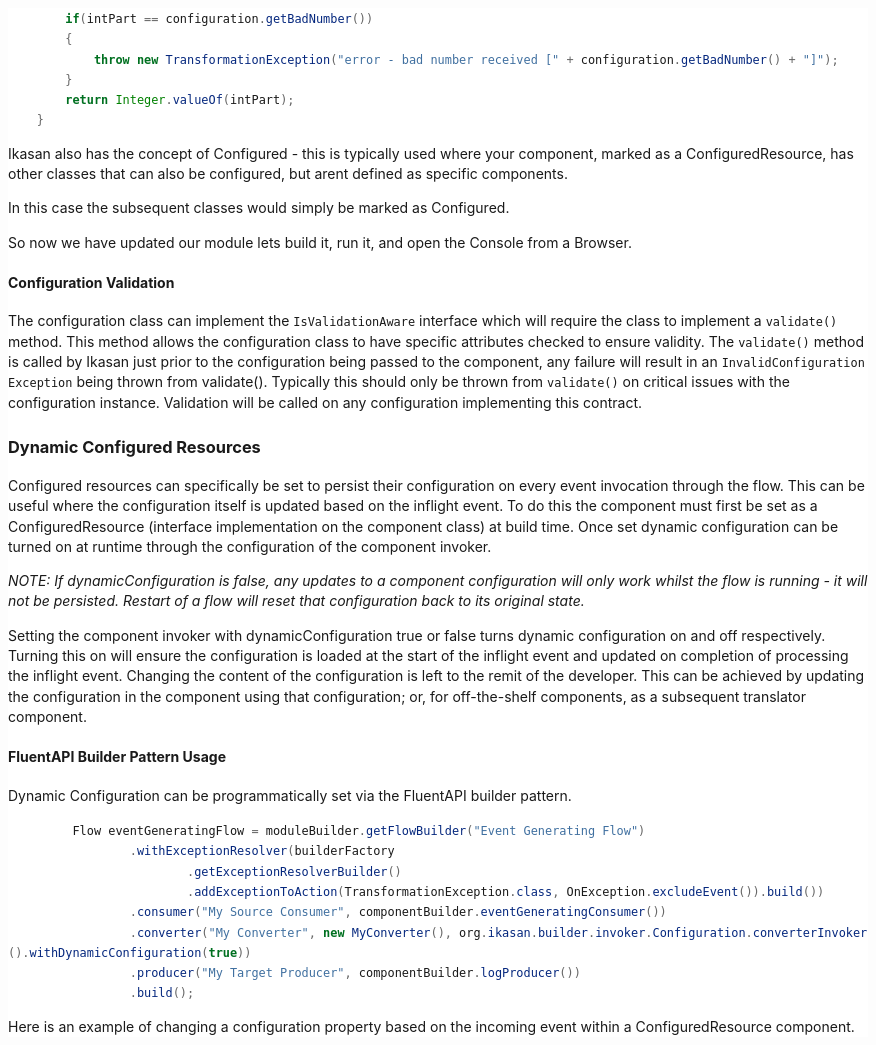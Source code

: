 ```java
        if(intPart == configuration.getBadNumber())
        {
            throw new TransformationException("error - bad number received [" + configuration.getBadNumber() + "]");
        }
        return Integer.valueOf(intPart);
    }
```
Ikasan also has the concept of Configured - this is typically used where your component, marked as a ConfiguredResource, has other classes that can also be configured, but arent defined as specific components.

In this case the subsequent classes would simply be marked as Configured.

So now we have updated our module lets build it, run it, and open the Console from a Browser.

#### Configuration Validation
The configuration class can implement the ```IsValidationAware``` interface which will require the class to implement a ```validate()``` method.
This method allows the configuration class to have specific attributes checked to ensure validity. The ```validate()``` method is called by Ikasan just prior to the configuration being passed to the component, any failure will result in an ```InvalidConfigurationException``` being thrown from validate().
Typically this should only be thrown from ```validate()``` on critical issues with the configuration instance. Validation will be called on any configuration implementing this contract.

### Dynamic Configured Resources
Configured resources can specifically be set to persist their configuration on every event invocation through the flow.
This can be useful where the configuration itself is updated based on the inflight event.
To do this the component must first be set as a ConfiguredResource (interface implementation on the component class) at build time. 
Once set dynamic configuration can be turned on at runtime through the configuration of the component invoker.

*NOTE: If dynamicConfiguration is false, any updates to a component configuration will only work whilst the flow is running - it will not be persisted. Restart of a flow will reset that configuration back to its original state.*

Setting the component invoker with dynamicConfiguration true or false turns dynamic configuration on and off respectively. 
Turning this on will ensure the configuration is loaded at the start of the inflight event and updated on completion of processing the inflight event.
Changing the content of the configuration is left to the remit of the developer. This can be achieved by updating the configuration in 
the component using that configuration; or, for off-the-shelf components, as a subsequent translator component.

#### FluentAPI Builder Pattern Usage
Dynamic Configuration can be programmatically set via the FluentAPI builder pattern.
```java
         Flow eventGeneratingFlow = moduleBuilder.getFlowBuilder("Event Generating Flow")
                 .withExceptionResolver(builderFactory
                         .getExceptionResolverBuilder()
                         .addExceptionToAction(TransformationException.class, OnException.excludeEvent()).build())
                 .consumer("My Source Consumer", componentBuilder.eventGeneratingConsumer())
                 .converter("My Converter", new MyConverter(), org.ikasan.builder.invoker.Configuration.converterInvoker().withDynamicConfiguration(true))
                 .producer("My Target Producer", componentBuilder.logProducer())
                 .build();
```
Here is an example of changing a configuration property based on the incoming event within a ConfiguredResource component.
